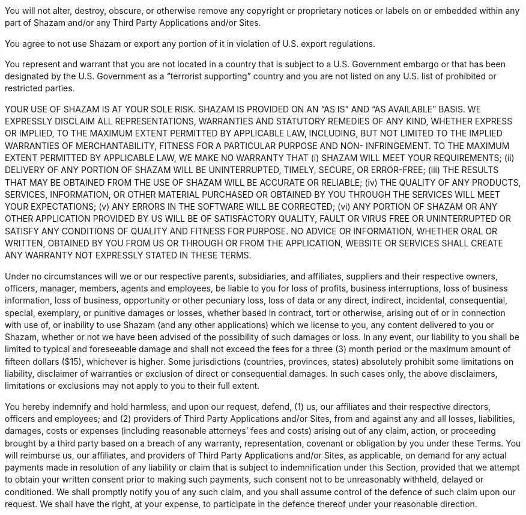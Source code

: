 You will not alter, destroy, obscure, or otherwise remove any copyright or
proprietary notices or labels on or embedded within any part of Shazam and/or
any Third Party Applications and/or Sites.

You agree to not use Shazam or export any portion of it in violation of U.S.
export regulations.

You represent and warrant that you are not located in a country that is
subject to a U.S. Government embargo or that has been designated by the U.S.
Government as a “terrorist supporting” country and you are not listed on any
U.S. list of prohibited or restricted parties.

YOUR USE OF SHAZAM IS AT YOUR SOLE RISK. SHAZAM IS PROVIDED ON AN “AS IS” AND
“AS AVAILABLE” BASIS. WE EXPRESSLY DISCLAIM ALL REPRESENTATIONS, WARRANTIES
AND STATUTORY REMEDIES OF ANY KIND, WHETHER EXPRESS OR IMPLIED, TO THE MAXIMUM
EXTENT PERMITTED BY APPLICABLE LAW, INCLUDING, BUT NOT LIMITED TO THE IMPLIED
WARRANTIES OF MERCHANTABILITY, FITNESS FOR A PARTICULAR PURPOSE AND NON-
INFRINGEMENT. TO THE MAXIMUM EXTENT PERMITTED BY APPLICABLE LAW, WE MAKE NO
WARRANTY THAT (i) SHAZAM WILL MEET YOUR REQUIREMENTS; (ii) DELIVERY OF ANY
PORTION OF SHAZAM WILL BE UNINTERRUPTED, TIMELY, SECURE, OR ERROR-FREE; (iii)
THE RESULTS THAT MAY BE OBTAINED FROM THE USE OF SHAZAM WILL BE ACCURATE OR
RELIABLE; (iv) THE QUALITY OF ANY PRODUCTS, SERVICES, INFORMATION, OR OTHER
MATERIAL PURCHASED OR OBTAINED BY YOU THROUGH THE SERVICES WILL MEET YOUR
EXPECTATIONS; (v) ANY ERRORS IN THE SOFTWARE WILL BE CORRECTED; (vi) ANY
PORTION OF SHAZAM OR ANY OTHER APPLICATION PROVIDED BY US WILL BE OF
SATISFACTORY QUALITY, FAULT OR VIRUS FREE OR UNINTERRUPTED OR SATISFY ANY
CONDITIONS OF QUALITY AND FITNESS FOR PURPOSE. NO ADVICE OR INFORMATION,
WHETHER ORAL OR WRITTEN, OBTAINED BY YOU FROM US OR THROUGH OR FROM THE
APPLICATION, WEBSITE OR SERVICES SHALL CREATE ANY WARRANTY NOT EXPRESSLY
STATED IN THESE TERMS.

Under no circumstances will we or our respective parents, subsidiaries, and
affiliates, suppliers and their respective owners, officers, manager, members,
agents and employees, be liable to you for loss of profits, business
interruptions, loss of business information, loss of business, opportunity or
other pecuniary loss, loss of data or any direct, indirect, incidental,
consequential, special, exemplary, or punitive damages or losses, whether
based in contract, tort or otherwise, arising out of or in connection with use
of, or inability to use Shazam (and any other applications) which we license
to you, any content delivered to you or Shazam, whether or not we have been
advised of the possibility of such damages or loss. In any event, our
liability to you shall be limited to typical and foreseeable damage and shall
not exceed the fees for a three (3) month period or the maximum amount of
fifteen dollars ($15), whichever is higher. Some jurisdictions (countries,
provinces, states) absolutely prohibit some limitations on liability,
disclaimer of warranties or exclusion of direct or consequential damages. In
such cases only, the above disclaimers, limitations or exclusions may not
apply to you to their full extent.

You hereby indemnify and hold harmless, and upon our request, defend, (1) us,
our affiliates and their respective directors, officers and employees; and (2)
providers of Third Party Applications and/or Sites, from and against any and
all losses, liabilities, damages, costs or expenses (including reasonable
attorneys’ fees and costs) arising out of any claim, action, or proceeding
brought by a third party based on a breach of any warranty, representation,
covenant or obligation by you under these Terms. You will reimburse us, our
affiliates, and providers of Third Party Applications and/or Sites, as
applicable, on demand for any actual payments made in resolution of any
liability or claim that is subject to indemnification under this Section,
provided that we attempt to obtain your written consent prior to making such
payments, such consent not to be unreasonably withheld, delayed or
conditioned. We shall promptly notify you of any such claim, and you shall
assume control of the defence of such claim upon our request. We shall have
the right, at your expense, to participate in the defence thereof under your
reasonable direction.
